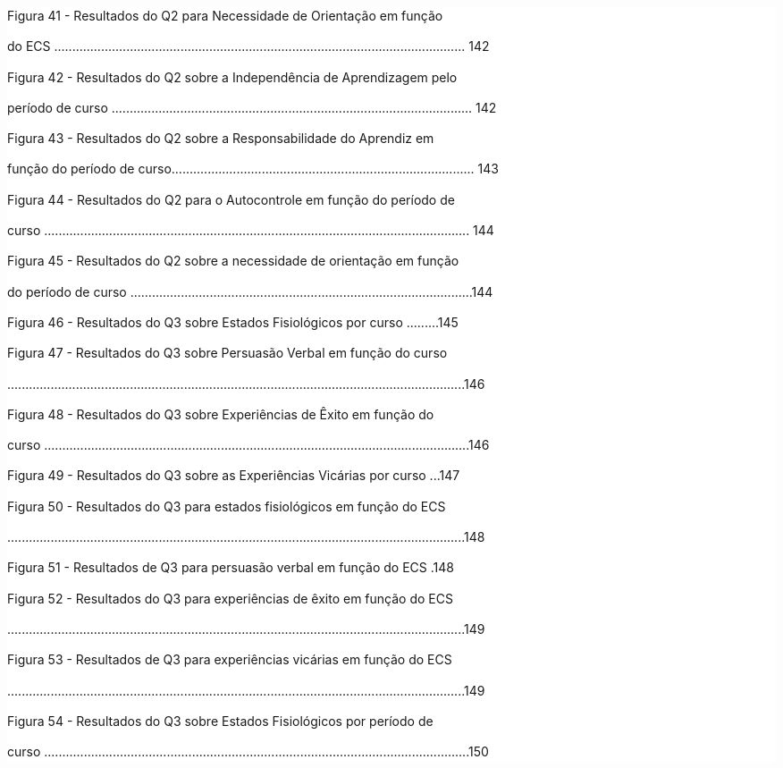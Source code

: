 Figura 41 - Resultados do Q2 para Necessidade de Orientação em função 

do ECS .................................................................................................................. 142 

Figura 42 - Resultados do Q2 sobre a Independência de Aprendizagem pelo 

período de curso .................................................................................................... 142 

Figura 43 - Resultados do Q2 sobre a Responsabilidade do Aprendiz em 

função do período de curso.................................................................................... 143 

Figura 44 - Resultados do Q2 para o Autocontrole em função do período de 

curso ...................................................................................................................... 144 





Figura 45 - Resultados do Q2 sobre a necessidade de orientação em função 

do período de curso ...............................................................................................144 

Figura 46 - Resultados do Q3 sobre Estados Fisiológicos por curso .........145 

Figura 47 - Resultados do Q3 sobre Persuasão Verbal em função do curso

...............................................................................................................................146 

Figura 48 - Resultados do Q3 sobre Experiências de Êxito em função do 

curso ......................................................................................................................146 

Figura 49 - Resultados do Q3 sobre as Experiências Vicárias por curso ...147 

Figura 50 - Resultados do Q3 para estados fisiológicos em função do ECS

...............................................................................................................................148 

Figura 51 - Resultados de Q3 para persuasão verbal em função do ECS .148 

Figura 52 - Resultados do Q3 para experiências de êxito em função do ECS

...............................................................................................................................149 

Figura 53 - Resultados de Q3 para experiências vicárias em função do ECS

...............................................................................................................................149 

Figura 54 - Resultados do Q3 sobre Estados Fisiológicos por período de 

curso ......................................................................................................................150 
